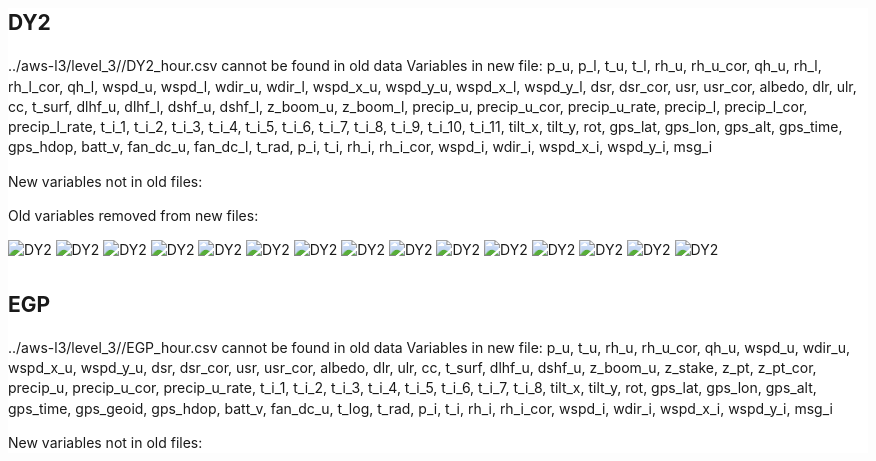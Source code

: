 ## DY2
../aws-l3/level_3//DY2_hour.csv cannot be found in old data
Variables in new file:
p_u, p_l, t_u, t_l, rh_u, rh_u_cor, qh_u, rh_l, rh_l_cor, qh_l, wspd_u, wspd_l, wdir_u, wdir_l, wspd_x_u, wspd_y_u, wspd_x_l, wspd_y_l, dsr, dsr_cor, usr, usr_cor, albedo, dlr, ulr, cc, t_surf, dlhf_u, dlhf_l, dshf_u, dshf_l, z_boom_u, z_boom_l, precip_u, precip_u_cor, precip_u_rate, precip_l, precip_l_cor, precip_l_rate, t_i_1, t_i_2, t_i_3, t_i_4, t_i_5, t_i_6, t_i_7, t_i_8, t_i_9, t_i_10, t_i_11, tilt_x, tilt_y, rot, gps_lat, gps_lon, gps_alt, gps_time, gps_hdop, batt_v, fan_dc_u, fan_dc_l, t_rad, p_i, t_i, rh_i, rh_i_cor, wspd_i, wdir_i, wspd_x_i, wspd_y_i, msg_i

New variables not in old files:


Old variables removed from new files:

 
![DY2](../figures/aws-l3_versus_aws-l3-dev_20240509/DY2_0.png)
![DY2](../figures/aws-l3_versus_aws-l3-dev_20240509/DY2_1.png)
![DY2](../figures/aws-l3_versus_aws-l3-dev_20240509/DY2_2.png)
![DY2](../figures/aws-l3_versus_aws-l3-dev_20240509/DY2_3.png)
![DY2](../figures/aws-l3_versus_aws-l3-dev_20240509/DY2_4.png)
![DY2](../figures/aws-l3_versus_aws-l3-dev_20240509/DY2_5.png)
![DY2](../figures/aws-l3_versus_aws-l3-dev_20240509/DY2_6.png)
![DY2](../figures/aws-l3_versus_aws-l3-dev_20240509/DY2_7.png)
![DY2](../figures/aws-l3_versus_aws-l3-dev_20240509/DY2_8.png)
![DY2](../figures/aws-l3_versus_aws-l3-dev_20240509/DY2_9.png)
![DY2](../figures/aws-l3_versus_aws-l3-dev_20240509/DY2_10.png)
![DY2](../figures/aws-l3_versus_aws-l3-dev_20240509/DY2_11.png)
![DY2](../figures/aws-l3_versus_aws-l3-dev_20240509/DY2_12.png)
![DY2](../figures/aws-l3_versus_aws-l3-dev_20240509/DY2_13.png)
![DY2](../figures/aws-l3_versus_aws-l3-dev_20240509/DY2_14.png)
 
## EGP
../aws-l3/level_3//EGP_hour.csv cannot be found in old data
Variables in new file:
p_u, t_u, rh_u, rh_u_cor, qh_u, wspd_u, wdir_u, wspd_x_u, wspd_y_u, dsr, dsr_cor, usr, usr_cor, albedo, dlr, ulr, cc, t_surf, dlhf_u, dshf_u, z_boom_u, z_stake, z_pt, z_pt_cor, precip_u, precip_u_cor, precip_u_rate, t_i_1, t_i_2, t_i_3, t_i_4, t_i_5, t_i_6, t_i_7, t_i_8, tilt_x, tilt_y, rot, gps_lat, gps_lon, gps_alt, gps_time, gps_geoid, gps_hdop, batt_v, fan_dc_u, t_log, t_rad, p_i, t_i, rh_i, rh_i_cor, wspd_i, wdir_i, wspd_x_i, wspd_y_i, msg_i

New variables not in old files:
